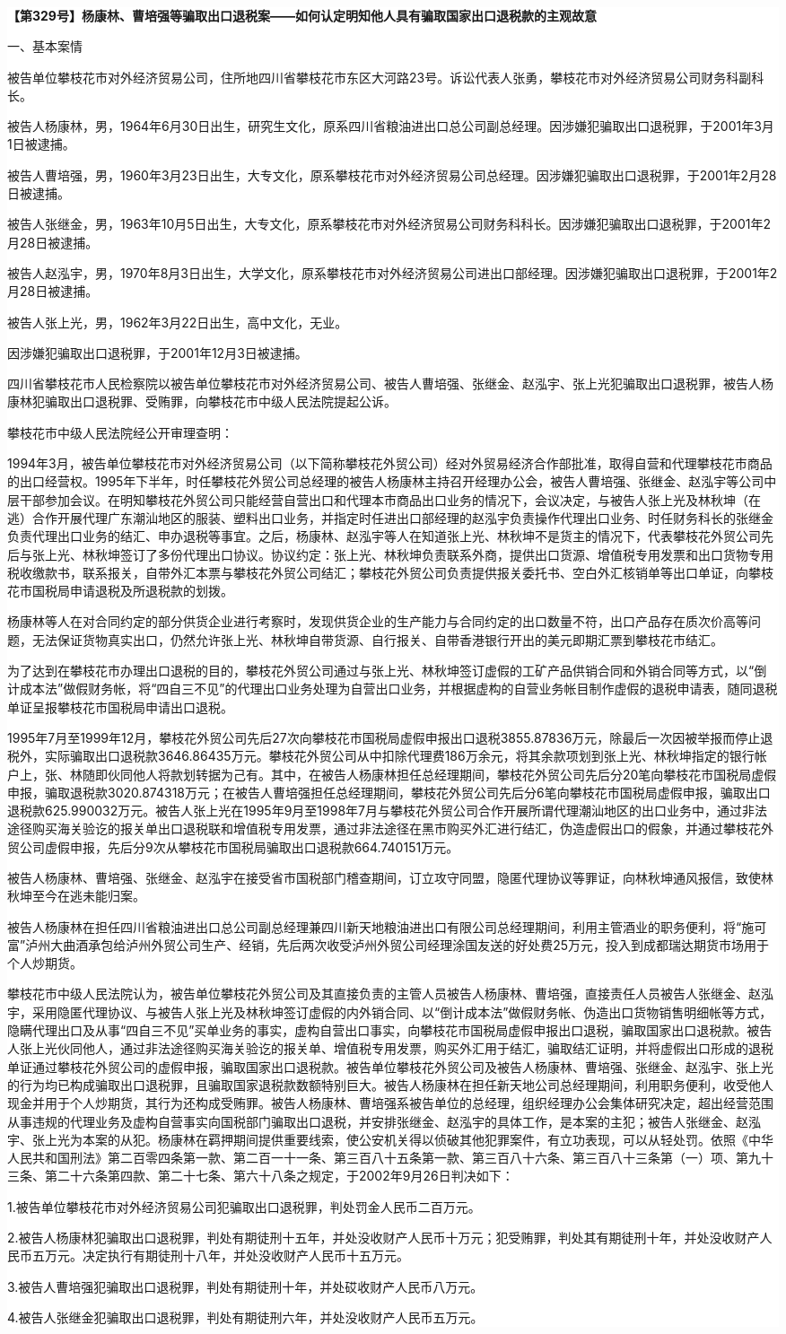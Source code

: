 **【第329号】杨康林、曹培强等骗取出口退税案——如何认定明知他人具有骗取国家出口退税款的主观故意**

一、基本案情

被告单位攀枝花市对外经济贸易公司，住所地四川省攀枝花市东区大河路23号。诉讼代表人张勇，攀枝花市对外经济贸易公司财务科副科长。

被告人杨康林，男，1964年6月30日出生，研究生文化，原系四川省粮油进出口总公司副总经理。因涉嫌犯骗取出口退税罪，于2001年3月1日被逮捕。

被告人曹培强，男，1960年3月23日出生，大专文化，原系攀枝花市对外经济贸易公司总经理。因涉嫌犯骗取出口退税罪，于2001年2月28日被逮捕。

被告人张继金，男，1963年10月5日出生，大专文化，原系攀枝花市对外经济贸易公司财务科科长。因涉嫌犯骗取出口退税罪，于2001年2月28日被逮捕。

被告人赵泓宇，男，1970年8月3日出生，大学文化，原系攀枝花市对外经济贸易公司进出口部经理。因涉嫌犯骗取出口退税罪，于2001年2月28日被逮捕。

被告人张上光，男，1962年3月22日出生，高中文化，无业。

因涉嫌犯骗取出口退税罪，于2001年12月3日被逮捕。

四川省攀枝花市人民检察院以被告单位攀枝花市对外经济贸易公司、被告人曹培强、张继金、赵泓宇、张上光犯骗取出口退税罪，被告人杨康林犯骗取出口退税罪、受贿罪，向攀枝花市中级人民法院提起公诉。

攀枝花市中级人民法院经公开审理查明：

1994年3月，被告单位攀枝花市对外经济贸易公司（以下简称攀枝花外贸公司）经对外贸易经济合作部批准，取得自营和代理攀枝花市商品的出口经营权。1995年下半年，时任攀枝花外贸公司总经理的被告人杨康林主持召开经理办公会，被告人曹培强、张继金、赵泓宇等公司中层干部参加会议。在明知攀枝花外贸公司只能经营自营出口和代理本市商品出口业务的情况下，会议决定，与被告人张上光及林秋坤（在逃）合作开展代理广东潮汕地区的服装、塑料出口业务，并指定时任进出口部经理的赵泓宇负责操作代理出口业务、时任财务科长的张继金负责代理出口业务的结汇、申办退税等事宜。之后，杨康林、赵泓宇等人在知道张上光、林秋坤不是货主的情况下，代表攀枝花外贸公司先后与张上光、林秋坤签订了多份代理出口协议。协议约定：张上光、林秋坤负责联系外商，提供出口货源、增值税专用发票和出口货物专用税收缴款书，联系报关，自带外汇本票与攀枝花外贸公司结汇；攀枝花外贸公司负责提供报关委托书、空白外汇核销单等出口单证，向攀枝花市国税局申请退税及所退税款的划拨。

杨康林等人在对合同约定的部分供货企业进行考察时，发现供货企业的生产能力与合同约定的出口数量不符，出口产品存在质次价高等问题，无法保证货物真实出口，仍然允许张上光、林秋坤自带货源、自行报关、自带香港银行开出的美元即期汇票到攀枝花市结汇。

为了达到在攀枝花市办理出口退税的目的，攀枝花外贸公司通过与张上光、林秋坤签订虚假的工矿产品供销合同和外销合同等方式，以“倒计成本法”做假财务帐，将“四自三不见”的代理出口业务处理为自营出口业务，并根据虚构的自营业务帐目制作虚假的退税申请表，随同退税单证呈报攀枝花市国税局申请出口退税。

1995年7月至1999年12月，攀枝花外贸公司先后27次向攀枝花市国税局虚假申报出口退税3855.87836万元，除最后一次因被举报而停止退税外，实际骗取出口退税款3646.86435万元。攀枝花外贸公司从中扣除代理费186万余元，将其余款项划到张上光、林秋坤指定的银行帐户上，张、林随即伙同他人将款划转据为己有。其中，在被告人杨康林担任总经理期间，攀枝花外贸公司先后分20笔向攀枝花市国税局虚假申报，骗取退税款3020.874318万元；在被告人曹培强担任总经理期间，攀枝花外贸公司先后分6笔向攀枝花市国税局虚假申报，骗取出口退税款625.990032万元。被告人张上光在1995年9月至1998年7月与攀枝花外贸公司合作开展所谓代理潮汕地区的出口业务中，通过非法途径购买海关验讫的报关单出口退税联和增值税专用发票，通过非法途径在黑市购买外汇进行结汇，伪造虚假出口的假象，并通过攀枝花外贸公司虚假申报，先后分9次从攀枝花市国税局骗取出口退税款664.740151万元。

被告人杨康林、曹培强、张继金、赵泓宇在接受省市国税部门稽查期间，订立攻守同盟，隐匿代理协议等罪证，向林秋坤通风报信，致使林秋坤至今在逃未能归案。

被告人杨康林在担任四川省粮油进出口总公司副总经理兼四川新天地粮油进出口有限公司总经理期间，利用主管酒业的职务便利，将“施可富”泸州大曲酒承包给泸州外贸公司生产、经销，先后两次收受泸州外贸公司经理涂国友送的好处费25万元，投入到成都瑞达期货市场用于个人炒期货。

攀枝花市中级人民法院认为，被告单位攀枝花外贸公司及其直接负责的主管人员被告人杨康林、曹培强，直接责任人员被告人张继金、赵泓宇，采用隐匿代理协议、与被告人张上光及林秋坤签订虚假的内外销合同、以“倒计成本法”做假财务帐、伪造出口货物销售明细帐等方式，隐瞒代理出口及从事“四自三不见”买单业务的事实，虚构自营出口事实，向攀枝花市国税局虚假申报出口退税，骗取国家出口退税款。被告人张上光伙同他人，通过非法途径购买海关验讫的报关单、增值税专用发票，购买外汇用于结汇，骗取结汇证明，并将虚假出口形成的退税单证通过攀枝花外贸公司的虚假申报，骗取国家出口退税款。被告单位攀枝花外贸公司及被告人杨康林、曹培强、张继金、赵泓宇、张上光的行为均已构成骗取出口退税罪，且骗取国家退税款数额特别巨大。被告人杨康林在担任新天地公司总经理期间，利用职务便利，收受他人现金并用于个人炒期货，其行为还构成受贿罪。被告人杨康林、曹培强系被告单位的总经理，组织经理办公会集体研究决定，超出经营范围从事违规的代理业务及虚构自营事实向国税部门骗取出口退税，并安排张继金、赵泓宇的具体工作，是本案的主犯；被告人张继金、赵泓宇、张上光为本案的从犯。杨康林在羁押期间提供重要线索，使公安机关得以侦破其他犯罪案件，有立功表现，可以从轻处罚。依照《中华人民共和国刑法》第二百零四条第一款、第二百一十一条、第三百八十五条第一款、第三百八十六条、第三百八十三条第（一）项、第九十三条、第二十六条第四款、第二十七条、第六十八条之规定，于2002年9月26日判决如下：

1.被告单位攀枝花市对外经济贸易公司犯骗取出口退税罪，判处罚金人民币二百万元。

2.被告人杨康林犯骗取出口退税罪，判处有期徒刑十五年，并处没收财产人民币十万元；犯受贿罪，判处其有期徒刑十年，并处没收财产人民币五万元。决定执行有期徒刑十八年，并处没收财产人民币十五万元。

3.被告人曹培强犯骗取出口退税罪，判处有期徒刑十年，并处砹收财产人民币八万元。

4.被告人张继金犯骗取出口退税罪，判处有期徒刑六年，并处没收财产人民币五万元。
